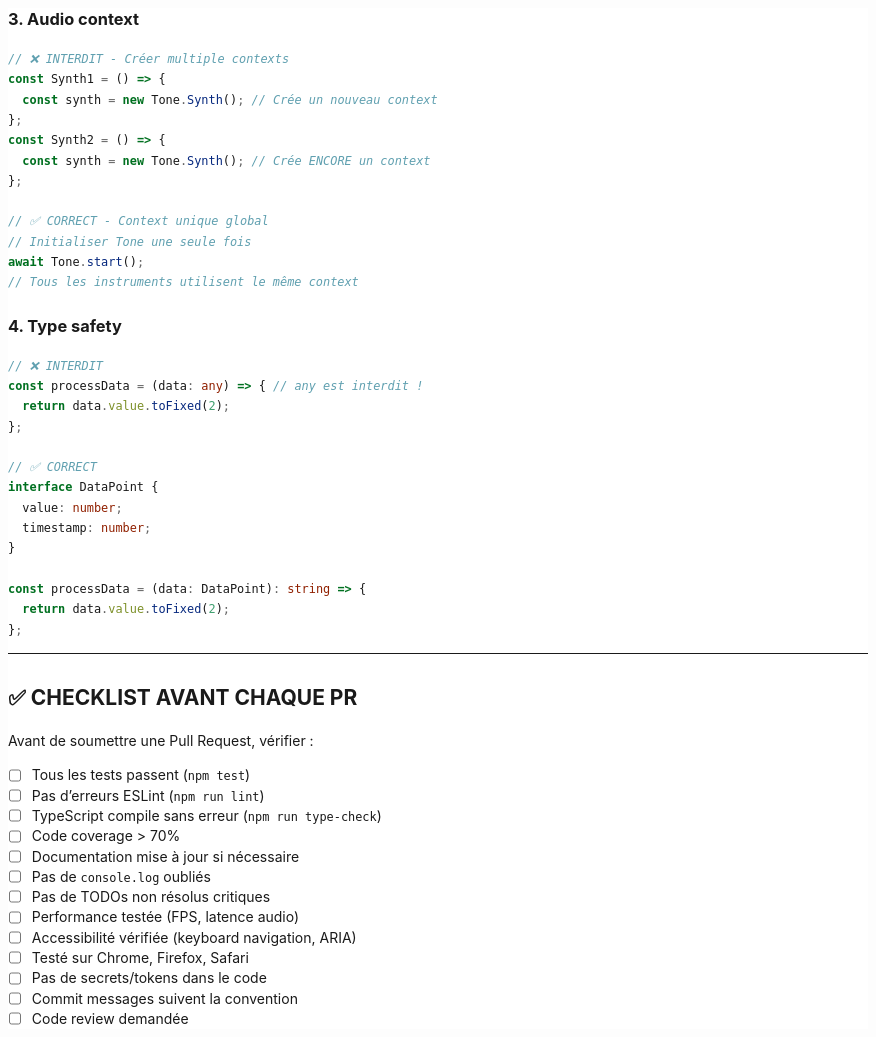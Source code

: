 ### 3. Audio context

```typescript
// ❌ INTERDIT - Créer multiple contexts
const Synth1 = () => {
  const synth = new Tone.Synth(); // Crée un nouveau context
};
const Synth2 = () => {
  const synth = new Tone.Synth(); // Crée ENCORE un context
};

// ✅ CORRECT - Context unique global
// Initialiser Tone une seule fois
await Tone.start();
// Tous les instruments utilisent le même context
```

### 4. Type safety

```typescript
// ❌ INTERDIT
const processData = (data: any) => { // any est interdit !
  return data.value.toFixed(2);
};

// ✅ CORRECT
interface DataPoint {
  value: number;
  timestamp: number;
}

const processData = (data: DataPoint): string => {
  return data.value.toFixed(2);
};
```

-----

## ✅ CHECKLIST AVANT CHAQUE PR

Avant de soumettre une Pull Request, vérifier :

- [ ] Tous les tests passent (`npm test`)
- [ ] Pas d’erreurs ESLint (`npm run lint`)
- [ ] TypeScript compile sans erreur (`npm run type-check`)
- [ ] Code coverage > 70%
- [ ] Documentation mise à jour si nécessaire
- [ ] Pas de `console.log` oubliés
- [ ] Pas de TODOs non résolus critiques
- [ ] Performance testée (FPS, latence audio)
- [ ] Accessibilité vérifiée (keyboard navigation, ARIA)
- [ ] Testé sur Chrome, Firefox, Safari
- [ ] Pas de secrets/tokens dans le code
- [ ] Commit messages suivent la convention
- [ ] Code review demandée
